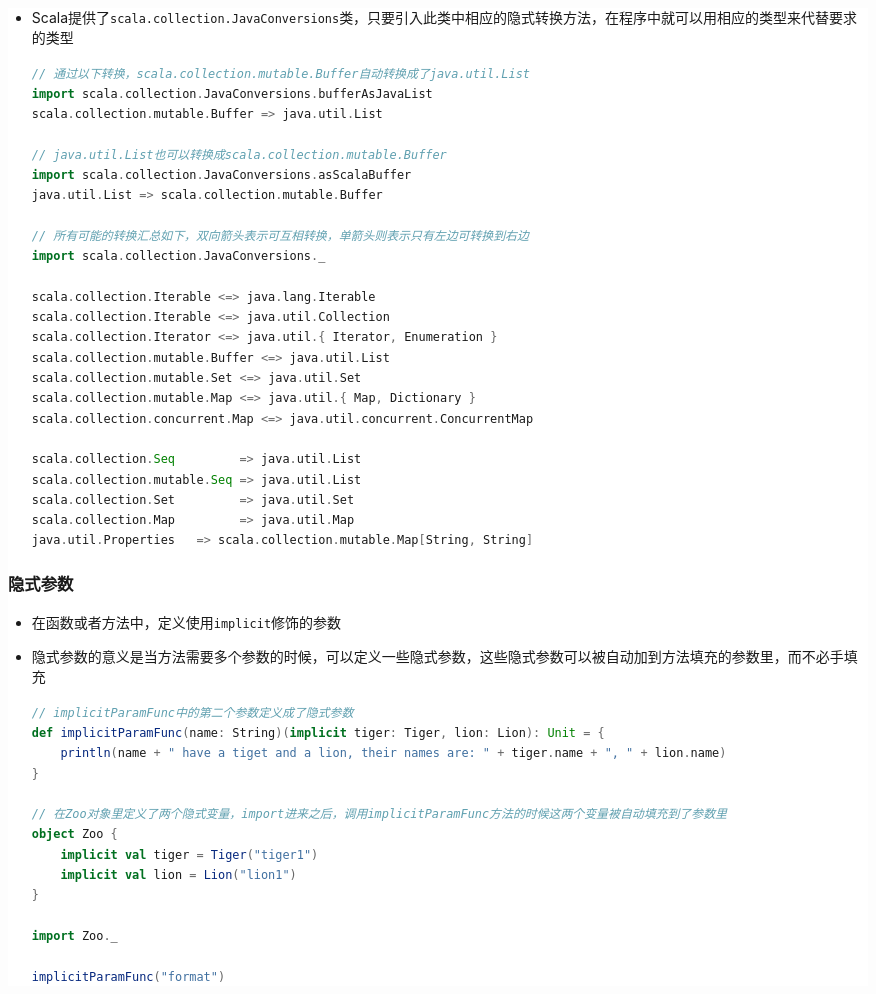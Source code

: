   

- Scala提供了`scala.collection.JavaConversions`类，只要引入此类中相应的隐式转换方法，在程序中就可以用相应的类型来代替要求的类型

  ```scala
  // 通过以下转换，scala.collection.mutable.Buffer自动转换成了java.util.List
  import scala.collection.JavaConversions.bufferAsJavaList
  scala.collection.mutable.Buffer => java.util.List
  
  // java.util.List也可以转换成scala.collection.mutable.Buffer
  import scala.collection.JavaConversions.asScalaBuffer
  java.util.List => scala.collection.mutable.Buffer
  
  // 所有可能的转换汇总如下，双向箭头表示可互相转换，单箭头则表示只有左边可转换到右边
  import scala.collection.JavaConversions._
  
  scala.collection.Iterable <=> java.lang.Iterable
  scala.collection.Iterable <=> java.util.Collection
  scala.collection.Iterator <=> java.util.{ Iterator, Enumeration }
  scala.collection.mutable.Buffer <=> java.util.List
  scala.collection.mutable.Set <=> java.util.Set
  scala.collection.mutable.Map <=> java.util.{ Map, Dictionary }
  scala.collection.concurrent.Map <=> java.util.concurrent.ConcurrentMap
  
  scala.collection.Seq         => java.util.List
  scala.collection.mutable.Seq => java.util.List
  scala.collection.Set         => java.util.Set
  scala.collection.Map         => java.util.Map
  java.util.Properties   => scala.collection.mutable.Map[String, String]
  ```

  



### 隐式参数

- 在函数或者方法中，定义使用`implicit`修饰的参数

- 隐式参数的意义是当方法需要多个参数的时候，可以定义一些隐式参数，这些隐式参数可以被自动加到方法填充的参数里，而不必手填充

  ```scala
  // implicitParamFunc中的第二个参数定义成了隐式参数
  def implicitParamFunc(name: String)(implicit tiger: Tiger, lion: Lion): Unit = {
      println(name + " have a tiget and a lion, their names are: " + tiger.name + ", " + lion.name)
  }
  
  // 在Zoo对象里定义了两个隐式变量，import进来之后，调用implicitParamFunc方法的时候这两个变量被自动填充到了参数里
  object Zoo {
      implicit val tiger = Tiger("tiger1")
      implicit val lion = Lion("lion1")
  }
  
  import Zoo._
  
  implicitParamFunc("format")
  ```
